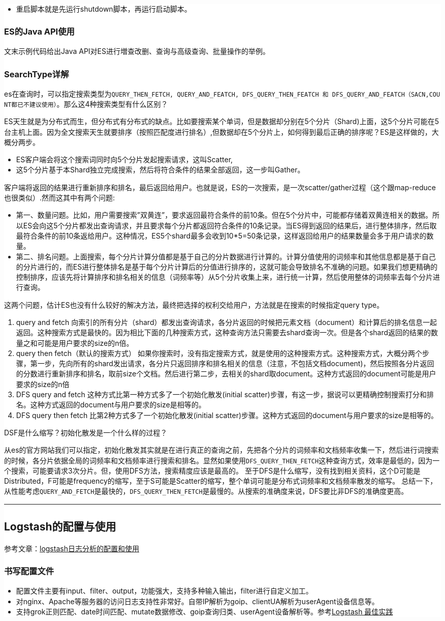 * 重启脚本就是先运行shutdown脚本，再运行启动脚本。

### ES的Java API使用

文末示例代码给出Java API对ES进行増查改删、查询与高级查询、批量操作的举例。

### SearchType详解

es在查询时，可以指定搜索类型为`QUERY_THEN_FETCH, QUERY_AND_FEATCH, DFS_QUERY_THEN_FEATCH 和 DFS_QUERY_AND_FEATCH（SACN,COUNT都已不建议使用）`。那么这4种搜索类型有什么区别？

ES天生就是为分布式而生，但分布式有分布式的缺点。比如要搜索某个单词，但是数据却分别在5个分片（Shard)上面，这5个分片可能在5台主机上面。因为全文搜索天生就要排序（按照匹配度进行排名）,但数据却在5个分片上，如何得到最后正确的排序呢？ES是这样做的，大概分两步。
* ES客户端会将这个搜索词同时向5个分片发起搜索请求，这叫Scatter, 
* 这5个分片基于本Shard独立完成搜索，然后将符合条件的结果全部返回，这一步叫Gather。 

客户端将返回的结果进行重新排序和排名，最后返回给用户。也就是说，ES的一次搜索，是一次scatter/gather过程（这个跟map-reduce也很类似）.然而这其中有两个问题:
* 第一、数量问题。比如，用户需要搜索”双黄连”，要求返回最符合条件的前10条。但在5个分片中，可能都存储着双黄连相关的数据。所以ES会向这5个分片都发出查询请求，并且要求每个分片都返回符合条件的10条记录。当ES得到返回的结果后，进行整体排序，然后取最符合条件的前10条返给用户。这种情况，ES5个shard最多会收到10*5=50条记录，这样返回给用户的结果数量会多于用户请求的数量。
* 第二、排名问题。上面搜索，每个分片计算分值都是基于自己的分片数据进行计算的。计算分值使用的词频率和其他信息都是基于自己的分片进行的，而ES进行整体排名是基于每个分片计算后的分值进行排序的，这就可能会导致排名不准确的问题。如果我们想更精确的控制排序，应该先将计算排序和排名相关的信息（词频率等）从5个分片收集上来，进行统一计算，然后使用整体的词频率去每个分片进行查询。

这两个问题，估计ES也没有什么较好的解决方法，最终把选择的权利交给用户，方法就是在搜索的时候指定query type。 
1. query and fetch 
向索引的所有分片（shard）都发出查询请求，各分片返回的时候把元素文档（document）和计算后的排名信息一起返回。这种搜索方式是最快的。因为相比下面的几种搜索方式，这种查询方法只需要去shard查询一次。但是各个shard返回的结果的数量之和可能是用户要求的size的n倍。
2. query then fetch（默认的搜索方式） 
如果你搜索时，没有指定搜索方式，就是使用的这种搜索方式。这种搜索方式，大概分两个步骤，第一步，先向所有的shard发出请求，各分片只返回排序和排名相关的信息（注意，不包括文档document)，然后按照各分片返回的分数进行重新排序和排名，取前size个文档。然后进行第二步，去相关的shard取document。这种方式返回的document可能是用户要求的size的n倍
3. DFS query and fetch 
这种方式比第一种方式多了一个初始化散发(initial scatter)步骤，有这一步，据说可以更精确控制搜索打分和排名。这种方式返回的document与用户要求的size是相等的。
4. DFS query then fetch 
比第2种方式多了一个初始化散发(initial scatter)步骤。这种方式返回的document与用户要求的size是相等的。

DSF是什么缩写？初始化散发是一个什么样的过程？

从es的官方网站我们可以指定，初始化散发其实就是在进行真正的查询之前，先把各个分片的词频率和文档频率收集一下，然后进行词搜索的时候，各分片依据全局的词频率和文档频率进行搜索和排名。显然如果使用`DFS_QUERY_THEN_FETCH`这种查询方式，效率是最低的，因为一个搜索，可能要请求3次分片。但，使用DFS方法，搜索精度应该是最高的。 
至于DFS是什么缩写，没有找到相关资料，这个D可能是Distributed，F可能是frequency的缩写，至于S可能是Scatter的缩写，整个单词可能是分布式词频率和文档频率散发的缩写。 
总结一下，从性能考虑`QUERY_AND_FETCH`是最快的，`DFS_QUERY_THEN_FETCH`是最慢的。从搜索的准确度来说，DFS要比非DFS的准确度更高。

---
## Logstash的配置与使用

参考文章：[logstash日志分析的配置和使用](http://yincheng.site/logstash)

### 书写配置文件

* 配置文件主要有input、filter、output，功能强大，支持多种输入输出，filter进行自定义加工。
* 对nginx、Apache等服务器的访问日志支持性非常好。自带IP解析为goip、clientUA解析为userAgent设备信息等。
* 支持grok正则匹配、date时间匹配、mutate数据修改、goip查询归类、userAgent设备解析等。参考[Logstash 最佳实践](http://udn.yyuap.com/doc/logstash-best-practice-cn/filter/grok.html)


